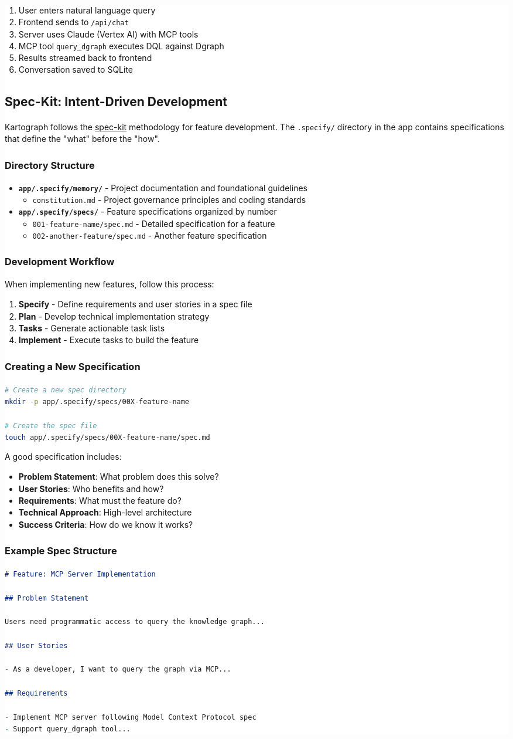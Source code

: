 1. User enters natural language query
2. Frontend sends to `/api/chat`
3. Server uses Claude (Vertex AI) with MCP tools
4. MCP tool `query_dgraph` executes DQL against Dgraph
5. Results streamed back to frontend
6. Conversation saved to SQLite

## Spec-Kit: Intent-Driven Development

Kartograph follows the [spec-kit](https://github.com/github/spec-kit) methodology for feature development. The `.specify/` directory in the app contains specifications that define the "what" before the "how".

### Directory Structure

- **`app/.specify/memory/`** - Project documentation and foundational guidelines
  - `constitution.md` - Project governance principles and coding standards
- **`app/.specify/specs/`** - Feature specifications organized by number
  - `001-feature-name/spec.md` - Detailed specification for a feature
  - `002-another-feature/spec.md` - Another feature specification

### Development Workflow

When implementing new features, follow this process:

1. **Specify** - Define requirements and user stories in a spec file
2. **Plan** - Develop technical implementation strategy
3. **Tasks** - Generate actionable task lists
4. **Implement** - Execute tasks to build the feature

### Creating a New Specification

```bash
# Create a new spec directory
mkdir -p app/.specify/specs/00X-feature-name

# Create the spec file
touch app/.specify/specs/00X-feature-name/spec.md
```

A good specification includes:

- **Problem Statement**: What problem does this solve?
- **User Stories**: Who benefits and how?
- **Requirements**: What must the feature do?
- **Technical Approach**: High-level architecture
- **Success Criteria**: How do we know it works?

### Example Spec Structure

```markdown
# Feature: MCP Server Implementation

## Problem Statement

Users need programmatic access to query the knowledge graph...

## User Stories

- As a developer, I want to query the graph via MCP...

## Requirements

- Implement MCP server following Model Context Protocol spec
- Support query_dgraph tool...

```